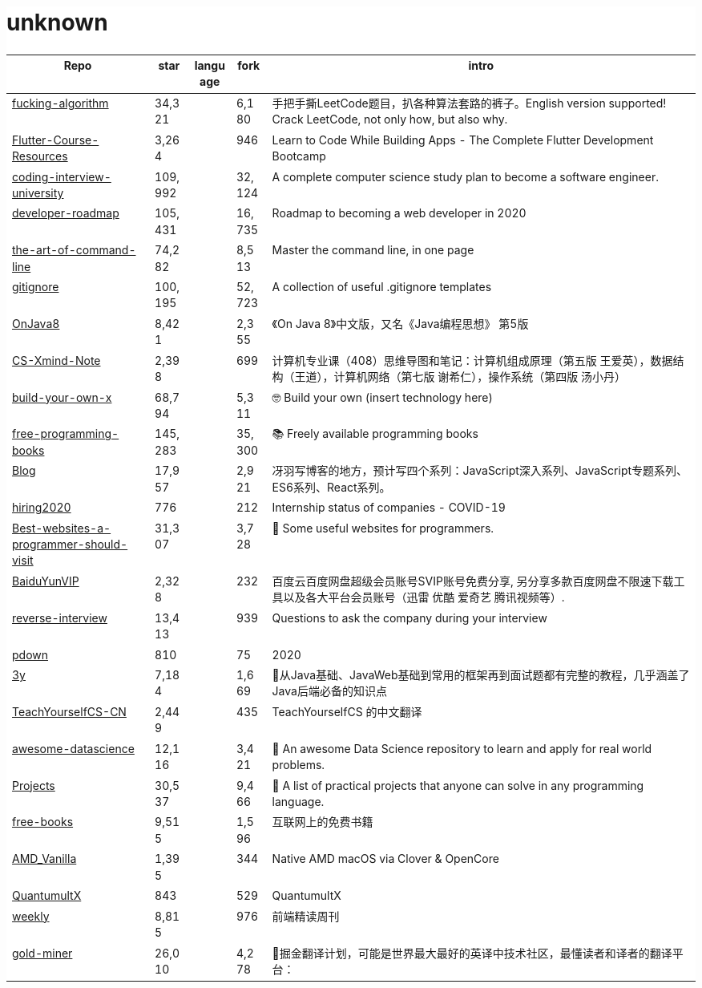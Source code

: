 
# unknown

Repo|star|language|fork|intro
-|-|-|-|-
[fucking-algorithm](https://github.com/labuladong/fucking-algorithm)|34,321||6,180|手把手撕LeetCode题目，扒各种算法套路的裤子。English version supported! Crack LeetCode, not only how, but also why.
[Flutter-Course-Resources](https://github.com/londonappbrewery/Flutter-Course-Resources)|3,264||946|Learn to Code While Building Apps - The Complete Flutter Development Bootcamp
[coding-interview-university](https://github.com/jwasham/coding-interview-university)|109,992||32,124|A complete computer science study plan to become a software engineer.
[developer-roadmap](https://github.com/kamranahmedse/developer-roadmap)|105,431||16,735|Roadmap to becoming a web developer in 2020
[the-art-of-command-line](https://github.com/jlevy/the-art-of-command-line)|74,282||8,513|Master the command line, in one page
[gitignore](https://github.com/github/gitignore)|100,195||52,723|A collection of useful .gitignore templates
[OnJava8](https://github.com/LingCoder/OnJava8)|8,421||2,355|《On Java 8》中文版，又名《Java编程思想》 第5版
[CS-Xmind-Note](https://github.com/SSHeRun/CS-Xmind-Note)|2,398||699|计算机专业课（408）思维导图和笔记：计算机组成原理（第五版 王爱英），数据结构（王道），计算机网络（第七版 谢希仁），操作系统（第四版 汤小丹）
[build-your-own-x](https://github.com/danistefanovic/build-your-own-x)|68,794||5,311|🤓 Build your own (insert technology here)
[free-programming-books](https://github.com/EbookFoundation/free-programming-books)|145,283||35,300|📚 Freely available programming books
[Blog](https://github.com/mqyqingfeng/Blog)|17,957||2,921|冴羽写博客的地方，预计写四个系列：JavaScript深入系列、JavaScript专题系列、ES6系列、React系列。
[hiring2020](https://github.com/gcreddy42/hiring2020)|776||212|Internship status of companies - COVID-19
[Best-websites-a-programmer-should-visit](https://github.com/sdmg15/Best-websites-a-programmer-should-visit)|31,307||3,728|🔗 Some useful websites for programmers.
[BaiduYunVIP](https://github.com/lpg-it/BaiduYunVIP)|2,328||232|百度云百度网盘超级会员账号SVIP账号免费分享, 另分享多款百度网盘不限速下载工具以及各大平台会员账号（迅雷 优酷 爱奇艺 腾讯视频等）.
[reverse-interview](https://github.com/viraptor/reverse-interview)|13,413||939|Questions to ask the company during your interview
[pdown](https://github.com/pdown2020/pdown)|810||75|2020
[3y](https://github.com/ZhongFuCheng3y/3y)|7,184||1,669|📓从Java基础、JavaWeb基础到常用的框架再到面试题都有完整的教程，几乎涵盖了Java后端必备的知识点
[TeachYourselfCS-CN](https://github.com/keithnull/TeachYourselfCS-CN)|2,449||435|TeachYourselfCS 的中文翻译 | A Chinese translation of TeachYourselfCS
[awesome-datascience](https://github.com/academic/awesome-datascience)|12,116||3,421|📝 An awesome Data Science repository to learn and apply for real world problems.
[Projects](https://github.com/karan/Projects)|30,537||9,466|📃 A list of practical projects that anyone can solve in any programming language.
[free-books](https://github.com/ruanyf/free-books)|9,515||1,596|互联网上的免费书籍
[AMD_Vanilla](https://github.com/AMD-OSX/AMD_Vanilla)|1,395||344|Native AMD macOS via Clover & OpenCore
[QuantumultX](https://github.com/nzw9314/QuantumultX)|843||529|QuantumultX
[weekly](https://github.com/dt-fe/weekly)|8,815||976|前端精读周刊
[gold-miner](https://github.com/xitu/gold-miner)|26,010||4,278|🥇掘金翻译计划，可能是世界最大最好的英译中技术社区，最懂读者和译者的翻译平台：
